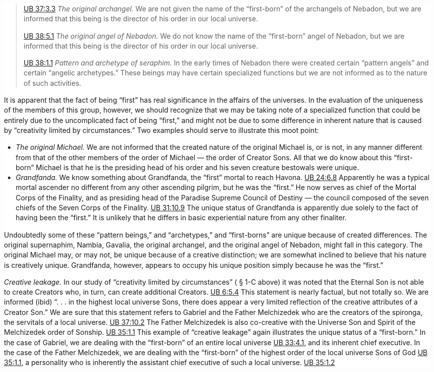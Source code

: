 > <a id="s92_2"></a>[UB 37:3.3](/en/The_Urantia_Book/37#p3_3) _The original archangel._ We are not given the name of the “first-born” of the archangels of Nebadon, but we are informed that this being is the director of his order in our local universe.
> 
> <a id="s94_2"></a>[UB 38:5.1](/en/The_Urantia_Book/38#p5_1) _The original angel of Nebadon._ We do not know the name of the “first-born” angel of Nebadon, but we are informed that this being is the director of his order in our local universe.
> 
> <a id="s96_2"></a>[UB 38:1.1](/en/The_Urantia_Book/38#p1_1) _Pattern and archetype of seraphim._ In the early times of Nebadon there were created certain “pattern angels” and certain “angelic archetypes.” These beings may have certain specialized functions but we are not informed as to the nature of such activities.

It is apparent that the fact of being “first” has real significance in the affairs of the universes. In the evaluation of the uniqueness of the members of this group, however, we should recognize that we may be taking note of a specialized function that could be entirely due to the uncomplicated fact of being “first,” and might not be due to some difference in inherent nature that is caused by “creativity limited by circumstances.” Two examples should serve to illustrate this moot point:
- _The original Michael._ We are not informed that the created nature of the original Michael is, or is not, in any manner different from that of the other members of the order of Michael — the order of Creator Sons. All that we do know about this “first-born” Michael is that he is the presiding head of his order and his seven creature bestowals were unique.
- _Grandfanda._ We know something about Grandfanda, the “first” mortal to reach Havona. <a id="s100_88"></a>[UB 24:6.8](/en/The_Urantia_Book/24#p6_8) Apparently he was a typical mortal ascender no different from any other ascending pilgrim, but he was the “first.” He now serves as chief of the Mortal Corps of the Finality, and as presiding head of the Paradise Supreme Council of Destiny — the council composed of the seven chiefs of the Seven Corps of the Finality. <a id="s100_449"></a>[UB 31:10.9](/en/The_Urantia_Book/31#p10_9) The unique status of Grandfanda is apparently due solely to the fact of having been the “first.” It is unlikely that he differs in basic experiential nature from any other finaliter.

Undoubtedly some of these “pattern beings,” and “archetypes,” and “first-borns” are unique because of created differences. The original supernaphim, Nambia, Gavalia, the original archangel, and the original angel of Nebadon, might fall in this category. The original Michael may, or may not, be unique because of a creative distinction; we are somewhat inclined to believe that his nature is creatively unique. Grandfanda, however, appears to occupy his unique position simply because he was the “first.”

_Creative leakage._ In our study of “creativity limited by circumstances” ( § 1-C above) it was noted that the Eternal Son is not able to create Creators who, in turn, can create additional Creators. <a id="s104_200"></a>[UB 6:5.4](/en/The_Urantia_Book/6#p5_4) This statement is nearly factual, but not totally so. We are informed (ibid) “. . . in the highest local universe Sons, there does appear a very limited reflection of the creative attributes of a Creator Son.” We are sure that this statement refers to Gabriel and the Father Melchizedek who are the creators of the spironga, the servitals of a local universe. <a id="s104_600"></a>[UB 37:10.2](/en/The_Urantia_Book/37#p10_2) The Father Melchizedek is also co-creative with the Universe Son and Spirit of the Melchizedek order of Sonship. <a id="s104_757"></a>[UB 35:1.1](/en/The_Urantia_Book/35#p1_1) This example of “creative leakage” again illustrates the unique status of a “first-born.” In the case of Gabriel, we are dealing with the “first-born” of an entire local universe <a id="s104_978"></a>[UB 33:4.1](/en/The_Urantia_Book/33#p4_1), and its inherent chief executive. In the case of the Father Melchizedek, we are dealing with the “first-born” of the highest order of the local universe Sons of God <a id="s104_1186"></a>[UB 35:1.1](/en/The_Urantia_Book/35#p1_1), a personality who is inherently the assistant chief executive of such a local universe. <a id="s104_1317"></a>[UB 35:1.2](/en/The_Urantia_Book/35#p1_2)
